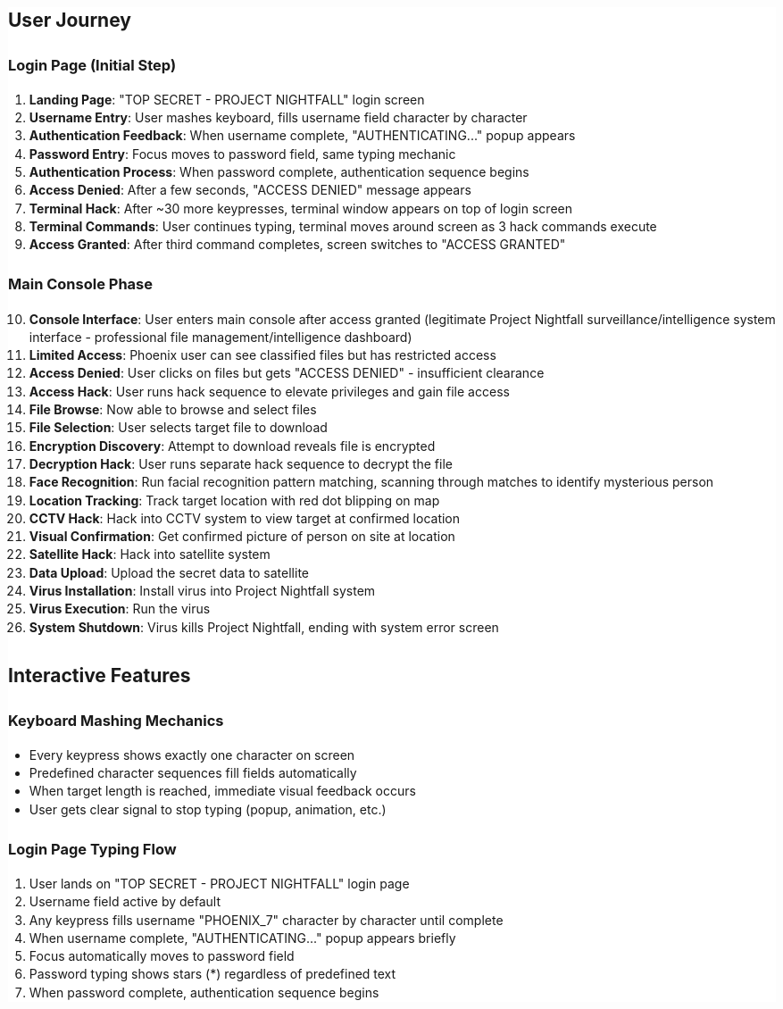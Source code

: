 ## User Journey

### Login Page (Initial Step)
1. **Landing Page**: "TOP SECRET - PROJECT NIGHTFALL" login screen
2. **Username Entry**: User mashes keyboard, fills username field character by character
3. **Authentication Feedback**: When username complete, "AUTHENTICATING..." popup appears
4. **Password Entry**: Focus moves to password field, same typing mechanic
5. **Authentication Process**: When password complete, authentication sequence begins
6. **Access Denied**: After a few seconds, "ACCESS DENIED" message appears
7. **Terminal Hack**: After ~30 more keypresses, terminal window appears on top of login screen
8. **Terminal Commands**: User continues typing, terminal moves around screen as 3 hack commands execute
9. **Access Granted**: After third command completes, screen switches to "ACCESS GRANTED"

### Main Console Phase
10. **Console Interface**: User enters main console after access granted (legitimate Project Nightfall surveillance/intelligence system interface - professional file management/intelligence dashboard)
11. **Limited Access**: Phoenix user can see classified files but has restricted access
12. **Access Denied**: User clicks on files but gets "ACCESS DENIED" - insufficient clearance
13. **Access Hack**: User runs hack sequence to elevate privileges and gain file access
14. **File Browse**: Now able to browse and select files
15. **File Selection**: User selects target file to download
16. **Encryption Discovery**: Attempt to download reveals file is encrypted
17. **Decryption Hack**: User runs separate hack sequence to decrypt the file
18. **Face Recognition**: Run facial recognition pattern matching, scanning through matches to identify mysterious person
19. **Location Tracking**: Track target location with red dot blipping on map
20. **CCTV Hack**: Hack into CCTV system to view target at confirmed location
21. **Visual Confirmation**: Get confirmed picture of person on site at location
22. **Satellite Hack**: Hack into satellite system
23. **Data Upload**: Upload the secret data to satellite
24. **Virus Installation**: Install virus into Project Nightfall system
25. **Virus Execution**: Run the virus
26. **System Shutdown**: Virus kills Project Nightfall, ending with system error screen

## Interactive Features

### Keyboard Mashing Mechanics
- Every keypress shows exactly one character on screen
- Predefined character sequences fill fields automatically
- When target length is reached, immediate visual feedback occurs
- User gets clear signal to stop typing (popup, animation, etc.)

### Login Page Typing Flow
1. User lands on "TOP SECRET - PROJECT NIGHTFALL" login page
2. Username field active by default
3. Any keypress fills username "PHOENIX_7" character by character until complete
4. When username complete, "AUTHENTICATING..." popup appears briefly
5. Focus automatically moves to password field
6. Password typing shows stars (*) regardless of predefined text
7. When password complete, authentication sequence begins
